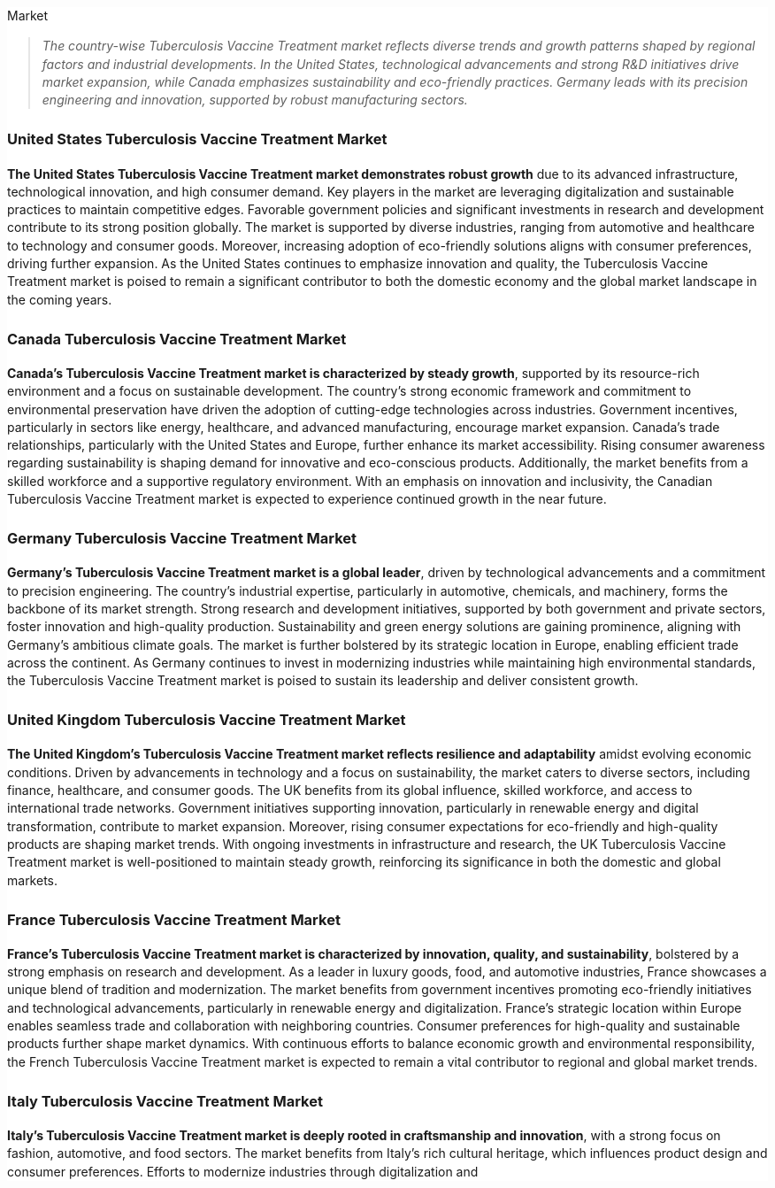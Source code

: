 Market<br /></span></h1><blockquote><p><em><span class="">The country-wise Tuberculosis Vaccine Treatment market reflects diverse trends and growth patterns shaped by regional factors and industrial developments. In the United States, technological advancements and strong R&amp;D initiatives drive market expansion, while Canada emphasizes sustainability and eco-friendly practices. Germany leads with its precision engineering and innovation, supported by robust manufacturing sectors.</span></em></p></blockquote><h3><strong>United States Tuberculosis Vaccine Treatment Market</strong></h3><p><strong>The United States Tuberculosis Vaccine Treatment market demonstrates robust growth</strong> due to its advanced infrastructure, technological innovation, and high consumer demand. Key players in the market are leveraging digitalization and sustainable practices to maintain competitive edges. Favorable government policies and significant investments in research and development contribute to its strong position globally. The market is supported by diverse industries, ranging from automotive and healthcare to technology and consumer goods. Moreover, increasing adoption of eco-friendly solutions aligns with consumer preferences, driving further expansion. As the United States continues to emphasize innovation and quality, the Tuberculosis Vaccine Treatment market is poised to remain a significant contributor to both the domestic economy and the global market landscape in the coming years.</p><h3><strong>Canada Tuberculosis Vaccine Treatment Market</strong></h3><p><strong>Canada&rsquo;s Tuberculosis Vaccine Treatment market is characterized by steady growth</strong>, supported by its resource-rich environment and a focus on sustainable development. The country&rsquo;s strong economic framework and commitment to environmental preservation have driven the adoption of cutting-edge technologies across industries. Government incentives, particularly in sectors like energy, healthcare, and advanced manufacturing, encourage market expansion. Canada&rsquo;s trade relationships, particularly with the United States and Europe, further enhance its market accessibility. Rising consumer awareness regarding sustainability is shaping demand for innovative and eco-conscious products. Additionally, the market benefits from a skilled workforce and a supportive regulatory environment. With an emphasis on innovation and inclusivity, the Canadian Tuberculosis Vaccine Treatment market is expected to experience continued growth in the near future.</p><h3><strong>Germany Tuberculosis Vaccine Treatment Market</strong></h3><p><strong>Germany&rsquo;s Tuberculosis Vaccine Treatment market is a global leader</strong>, driven by technological advancements and a commitment to precision engineering. The country&rsquo;s industrial expertise, particularly in automotive, chemicals, and machinery, forms the backbone of its market strength. Strong research and development initiatives, supported by both government and private sectors, foster innovation and high-quality production. Sustainability and green energy solutions are gaining prominence, aligning with Germany&rsquo;s ambitious climate goals. The market is further bolstered by its strategic location in Europe, enabling efficient trade across the continent. As Germany continues to invest in modernizing industries while maintaining high environmental standards, the Tuberculosis Vaccine Treatment market is poised to sustain its leadership and deliver consistent growth.</p><h3><strong>United Kingdom Tuberculosis Vaccine Treatment Market</strong></h3><p><strong>The United Kingdom&rsquo;s Tuberculosis Vaccine Treatment market reflects resilience and adaptability</strong> amidst evolving economic conditions. Driven by advancements in technology and a focus on sustainability, the market caters to diverse sectors, including finance, healthcare, and consumer goods. The UK benefits from its global influence, skilled workforce, and access to international trade networks. Government initiatives supporting innovation, particularly in renewable energy and digital transformation, contribute to market expansion. Moreover, rising consumer expectations for eco-friendly and high-quality products are shaping market trends. With ongoing investments in infrastructure and research, the UK Tuberculosis Vaccine Treatment market is well-positioned to maintain steady growth, reinforcing its significance in both the domestic and global markets.</p><h3><strong>France Tuberculosis Vaccine Treatment Market</strong></h3><p><strong>France&rsquo;s Tuberculosis Vaccine Treatment market is characterized by innovation, quality, and sustainability</strong>, bolstered by a strong emphasis on research and development. As a leader in luxury goods, food, and automotive industries, France showcases a unique blend of tradition and modernization. The market benefits from government incentives promoting eco-friendly initiatives and technological advancements, particularly in renewable energy and digitalization. France&rsquo;s strategic location within Europe enables seamless trade and collaboration with neighboring countries. Consumer preferences for high-quality and sustainable products further shape market dynamics. With continuous efforts to balance economic growth and environmental responsibility, the French Tuberculosis Vaccine Treatment market is expected to remain a vital contributor to regional and global market trends.</p><h3><strong>Italy Tuberculosis Vaccine Treatment Market</strong></h3><p><strong>Italy&rsquo;s Tuberculosis Vaccine Treatment market is deeply rooted in craftsmanship and innovation</strong>, with a strong focus on fashion, automotive, and food sectors. The market benefits from Italy&rsquo;s rich cultural heritage, which influences product design and consumer preferences. Efforts to modernize industries through digitalization and